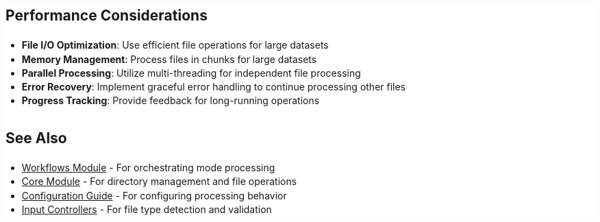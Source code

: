 ## Performance Considerations

- **File I/O Optimization**: Use efficient file operations for large datasets
- **Memory Management**: Process files in chunks for large datasets
- **Parallel Processing**: Utilize multi-threading for independent file processing
- **Error Recovery**: Implement graceful error handling to continue processing other files
- **Progress Tracking**: Provide feedback for long-running operations

## See Also

- [Workflows Module](../workflows.md) - For orchestrating mode processing
- [Core Module](../core.md) - For directory management and file operations
- [Configuration Guide](../config.md) - For configuring processing behavior
- [Input Controllers](../input_controllers.md) - For file type detection and validation
